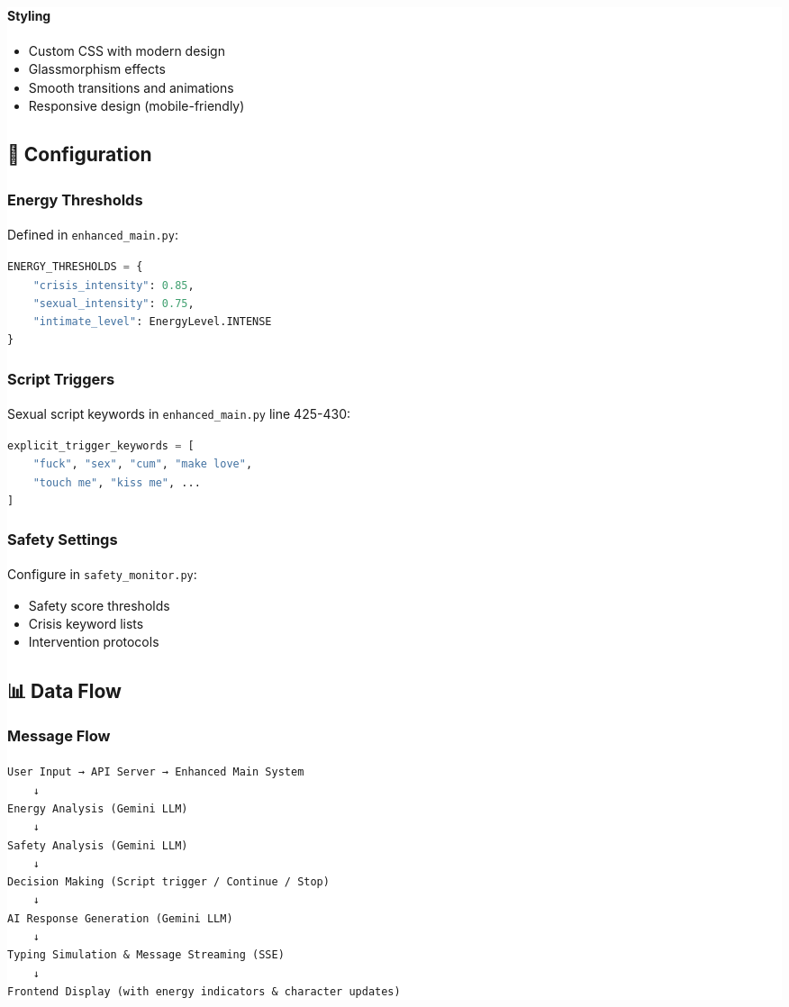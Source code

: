 #### Styling
- Custom CSS with modern design
- Glassmorphism effects
- Smooth transitions and animations
- Responsive design (mobile-friendly)

## 🔧 Configuration

### Energy Thresholds
Defined in `enhanced_main.py`:
```python
ENERGY_THRESHOLDS = {
    "crisis_intensity": 0.85,
    "sexual_intensity": 0.75,
    "intimate_level": EnergyLevel.INTENSE
}
```

### Script Triggers
Sexual script keywords in `enhanced_main.py` line 425-430:
```python
explicit_trigger_keywords = [
    "fuck", "sex", "cum", "make love", 
    "touch me", "kiss me", ...
]
```

### Safety Settings
Configure in `safety_monitor.py`:
- Safety score thresholds
- Crisis keyword lists
- Intervention protocols

## 📊 Data Flow

### Message Flow
```
User Input → API Server → Enhanced Main System
    ↓
Energy Analysis (Gemini LLM)
    ↓
Safety Analysis (Gemini LLM)
    ↓
Decision Making (Script trigger / Continue / Stop)
    ↓
AI Response Generation (Gemini LLM)
    ↓
Typing Simulation & Message Streaming (SSE)
    ↓
Frontend Display (with energy indicators & character updates)
```

